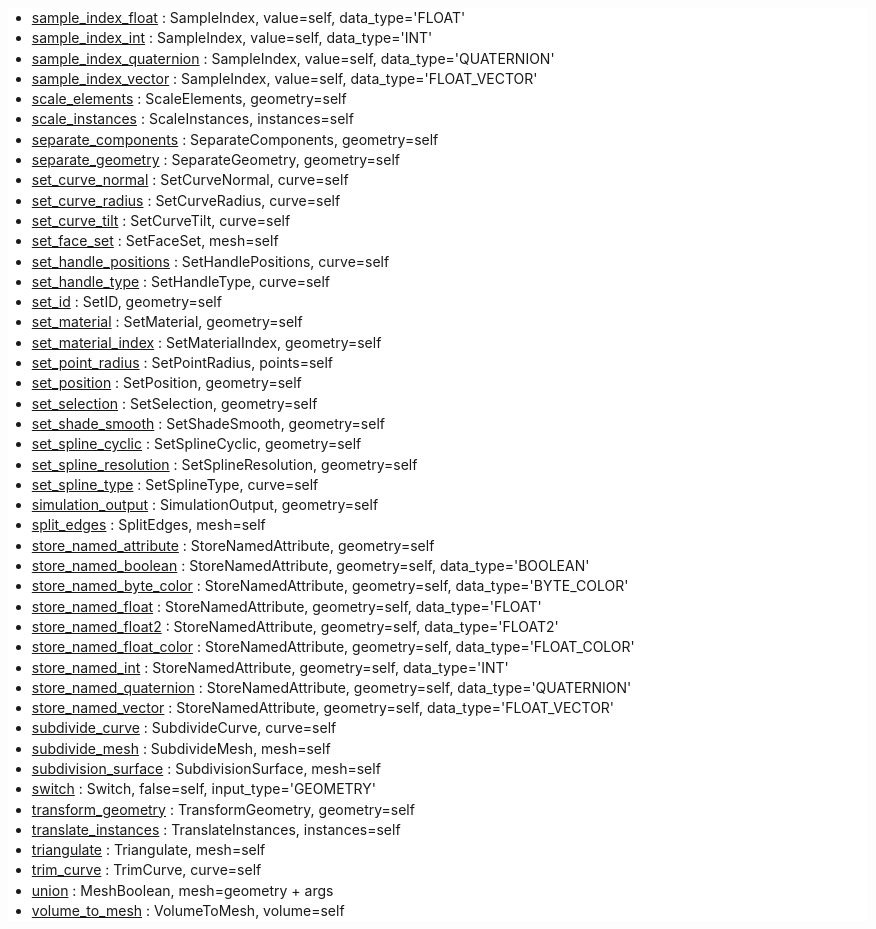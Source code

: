  - [sample_index_float](#sample_index_float) : SampleIndex, value=self, data_type='FLOAT'
 - [sample_index_int](#sample_index_int) : SampleIndex, value=self, data_type='INT'
 - [sample_index_quaternion](#sample_index_quaternion) : SampleIndex, value=self, data_type='QUATERNION'
 - [sample_index_vector](#sample_index_vector) : SampleIndex, value=self, data_type='FLOAT_VECTOR'
 - [scale_elements](#scale_elements) : ScaleElements, geometry=self
 - [scale_instances](#scale_instances) : ScaleInstances, instances=self
 - [separate_components](#separate_components) : SeparateComponents, geometry=self
 - [separate_geometry](#separate_geometry) : SeparateGeometry, geometry=self
 - [set_curve_normal](#set_curve_normal) : SetCurveNormal, curve=self
 - [set_curve_radius](#set_curve_radius) : SetCurveRadius, curve=self
 - [set_curve_tilt](#set_curve_tilt) : SetCurveTilt, curve=self
 - [set_face_set](#set_face_set) : SetFaceSet, mesh=self
 - [set_handle_positions](#set_handle_positions) : SetHandlePositions, curve=self
 - [set_handle_type](#set_handle_type) : SetHandleType, curve=self
 - [set_id](#set_id) : SetID, geometry=self
 - [set_material](#set_material) : SetMaterial, geometry=self
 - [set_material_index](#set_material_index) : SetMaterialIndex, geometry=self
 - [set_point_radius](#set_point_radius) : SetPointRadius, points=self
 - [set_position](#set_position) : SetPosition, geometry=self
 - [set_selection](#set_selection) : SetSelection, geometry=self
 - [set_shade_smooth](#set_shade_smooth) : SetShadeSmooth, geometry=self
 - [set_spline_cyclic](#set_spline_cyclic) : SetSplineCyclic, geometry=self
 - [set_spline_resolution](#set_spline_resolution) : SetSplineResolution, geometry=self
 - [set_spline_type](#set_spline_type) : SetSplineType, curve=self
 - [simulation_output](#simulation_output) : SimulationOutput, geometry=self
 - [split_edges](#split_edges) : SplitEdges, mesh=self
 - [store_named_attribute](#store_named_attribute) : StoreNamedAttribute, geometry=self
 - [store_named_boolean](#store_named_boolean) : StoreNamedAttribute, geometry=self, data_type='BOOLEAN'
 - [store_named_byte_color](#store_named_byte_color) : StoreNamedAttribute, geometry=self, data_type='BYTE_COLOR'
 - [store_named_float](#store_named_float) : StoreNamedAttribute, geometry=self, data_type='FLOAT'
 - [store_named_float2](#store_named_float2) : StoreNamedAttribute, geometry=self, data_type='FLOAT2'
 - [store_named_float_color](#store_named_float_color) : StoreNamedAttribute, geometry=self, data_type='FLOAT_COLOR'
 - [store_named_int](#store_named_int) : StoreNamedAttribute, geometry=self, data_type='INT'
 - [store_named_quaternion](#store_named_quaternion) : StoreNamedAttribute, geometry=self, data_type='QUATERNION'
 - [store_named_vector](#store_named_vector) : StoreNamedAttribute, geometry=self, data_type='FLOAT_VECTOR'
 - [subdivide_curve](#subdivide_curve) : SubdivideCurve, curve=self
 - [subdivide_mesh](#subdivide_mesh) : SubdivideMesh, mesh=self
 - [subdivision_surface](#subdivision_surface) : SubdivisionSurface, mesh=self
 - [switch](#switch) : Switch, false=self, input_type='GEOMETRY'
 - [transform_geometry](#transform_geometry) : TransformGeometry, geometry=self
 - [translate_instances](#translate_instances) : TranslateInstances, instances=self
 - [triangulate](#triangulate) : Triangulate, mesh=self
 - [trim_curve](#trim_curve) : TrimCurve, curve=self
 - [union](#union) : MeshBoolean, mesh=geometry + args
 - [volume_to_mesh](#volume_to_mesh) : VolumeToMesh, volume=self
